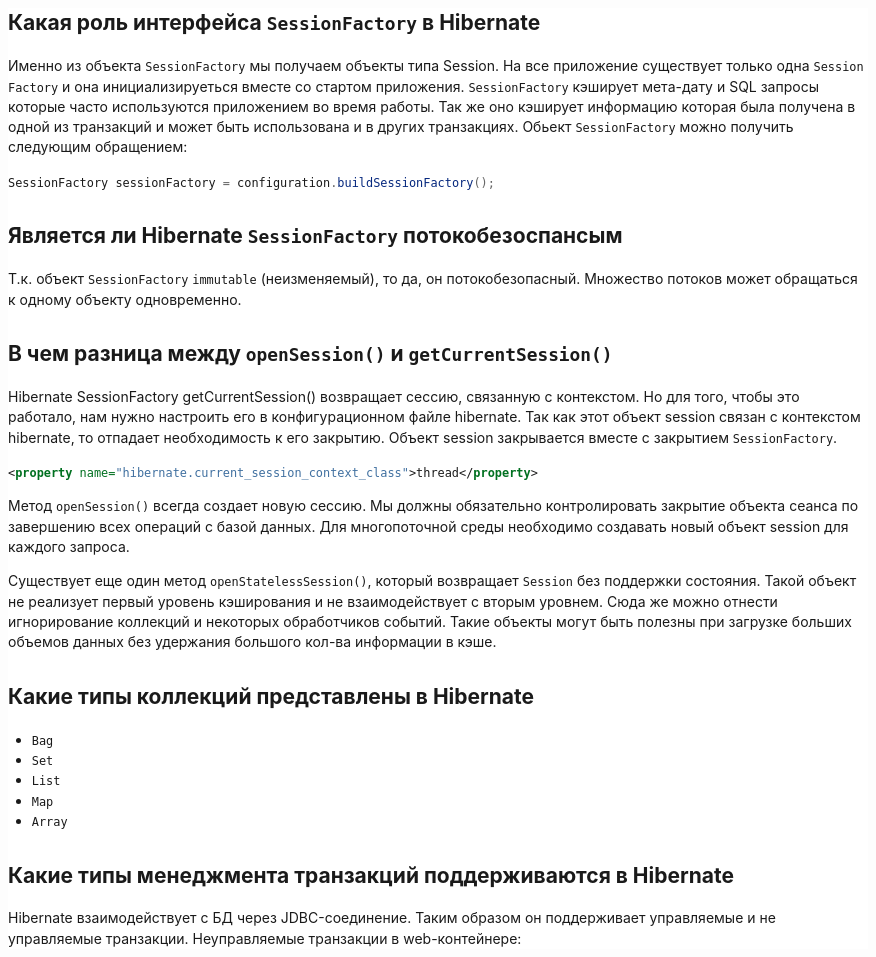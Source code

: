## Какая роль интерфейса `SessionFactory` в Hibernate

Именно из объекта `SessionFactory` мы получаем объекты типа Session. На все приложение существует только одна `SessionFactory` и она инициализируеться вместе со стартом приложения. `SessionFactory` кэширует мета-дату и SQL запросы которые часто используются приложением во время работы. Так же оно кэширует информацию которая была получена в одной из транзакций и может быть использована и в других транзакциях.
Обьект `SessionFactory` можно получить следующим обращением:

```Java
SessionFactory sessionFactory = configuration.buildSessionFactory();
```

## Является ли Hibernate `SessionFactory` потокобезоспансым

Т.к. объект `SessionFactory` `immutable` (неизменяемый), то да, он потокобезопасный. Множество потоков может обращаться к одному объекту одновременно.

## В чем разница между `openSession()` и `getCurrentSession()`

Hibernate SessionFactory getCurrentSession() возвращает сессию, связанную с контекстом. Но для того, чтобы это работало, нам нужно настроить его в конфигурационном файле hibernate. Так как этот объект session связан с контекстом hibernate, то отпадает необходимость к его закрытию. Объект session закрывается вместе с закрытием `SessionFactory`.

```XML
<property name="hibernate.current_session_context_class">thread</property>
```

Метод `openSession()` всегда создает новую сессию. Мы должны обязательно контролировать закрытие объекта сеанса по завершению всех операций с базой данных. Для многопоточной среды необходимо создавать новый объект session для каждого запроса.

Существует еще один метод `openStatelessSession()`, который возвращает `Session` без поддержки состояния. Такой объект не реализует первый уровень кэширования и не взаимодействует с вторым уровнем. Сюда же можно отнести игнорирование коллекций и некоторых обработчиков событий. Такие объекты могут быть полезны при загрузке больших объемов данных без удержания большого кол-ва информации в кэше.

## Какие типы коллекций представлены в Hibernate

- `Bag`
- `Set`
- `List`
- `Map`
- `Array`

## Какие типы менеджмента транзакций поддерживаются в Hibernate

Hibernate взаимодействует с БД через JDBC-соединение. Таким образом он поддерживает управляемые и не управляемые транзакции.
Неуправляемые транзакции в web-контейнере:
